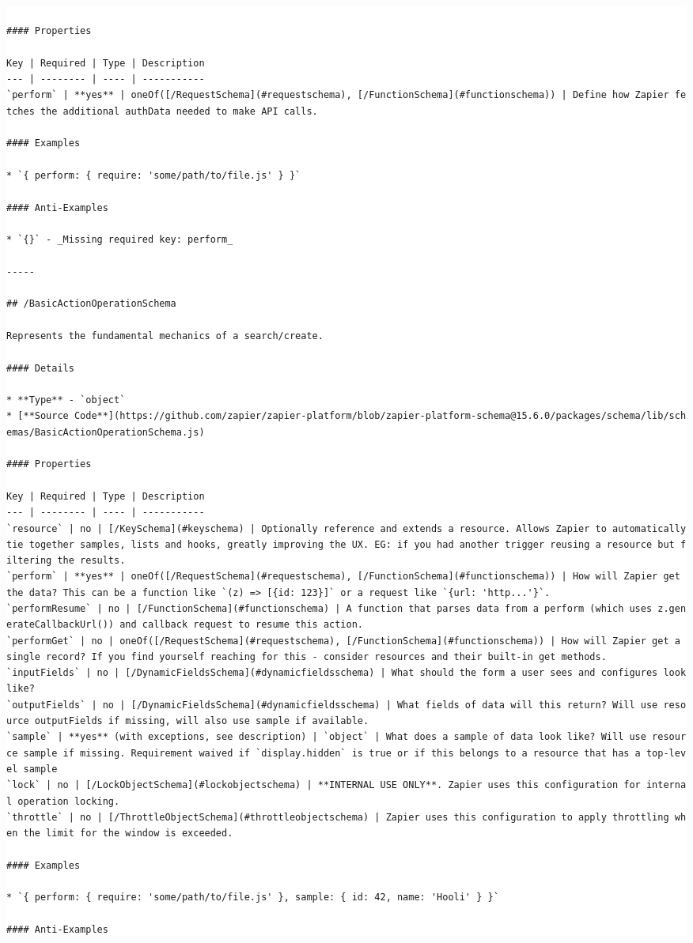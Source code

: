   ```

#### Properties

Key | Required | Type | Description
--- | -------- | ---- | -----------
`perform` | **yes** | oneOf([/RequestSchema](#requestschema), [/FunctionSchema](#functionschema)) | Define how Zapier fetches the additional authData needed to make API calls.

#### Examples

* `{ perform: { require: 'some/path/to/file.js' } }`

#### Anti-Examples

* `{}` - _Missing required key: perform_

-----

## /BasicActionOperationSchema

Represents the fundamental mechanics of a search/create.

#### Details

* **Type** - `object`
* [**Source Code**](https://github.com/zapier/zapier-platform/blob/zapier-platform-schema@15.6.0/packages/schema/lib/schemas/BasicActionOperationSchema.js)

#### Properties

Key | Required | Type | Description
--- | -------- | ---- | -----------
`resource` | no | [/KeySchema](#keyschema) | Optionally reference and extends a resource. Allows Zapier to automatically tie together samples, lists and hooks, greatly improving the UX. EG: if you had another trigger reusing a resource but filtering the results.
`perform` | **yes** | oneOf([/RequestSchema](#requestschema), [/FunctionSchema](#functionschema)) | How will Zapier get the data? This can be a function like `(z) => [{id: 123}]` or a request like `{url: 'http...'}`.
`performResume` | no | [/FunctionSchema](#functionschema) | A function that parses data from a perform (which uses z.generateCallbackUrl()) and callback request to resume this action.
`performGet` | no | oneOf([/RequestSchema](#requestschema), [/FunctionSchema](#functionschema)) | How will Zapier get a single record? If you find yourself reaching for this - consider resources and their built-in get methods.
`inputFields` | no | [/DynamicFieldsSchema](#dynamicfieldsschema) | What should the form a user sees and configures look like?
`outputFields` | no | [/DynamicFieldsSchema](#dynamicfieldsschema) | What fields of data will this return? Will use resource outputFields if missing, will also use sample if available.
`sample` | **yes** (with exceptions, see description) | `object` | What does a sample of data look like? Will use resource sample if missing. Requirement waived if `display.hidden` is true or if this belongs to a resource that has a top-level sample
`lock` | no | [/LockObjectSchema](#lockobjectschema) | **INTERNAL USE ONLY**. Zapier uses this configuration for internal operation locking.
`throttle` | no | [/ThrottleObjectSchema](#throttleobjectschema) | Zapier uses this configuration to apply throttling when the limit for the window is exceeded.

#### Examples

* `{ perform: { require: 'some/path/to/file.js' }, sample: { id: 42, name: 'Hooli' } }`

#### Anti-Examples

  ```